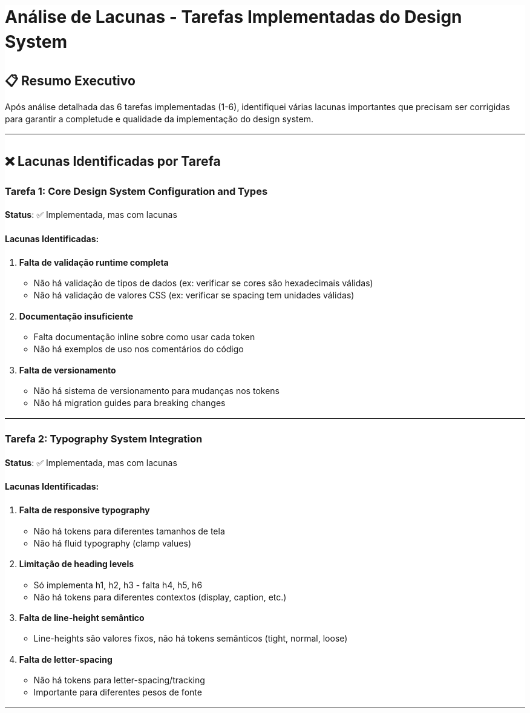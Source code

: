 # Análise de Lacunas - Tarefas Implementadas do Design System

## 📋 Resumo Executivo

Após análise detalhada das 6 tarefas implementadas (1-6), identifiquei várias lacunas importantes que precisam ser corrigidas para garantir a completude e qualidade da implementação do design system.

---

## ❌ Lacunas Identificadas por Tarefa

### **Tarefa 1: Core Design System Configuration and Types**
**Status**: ✅ Implementada, mas com lacunas

#### Lacunas Identificadas:
1. **Falta de validação runtime completa**
   - Não há validação de tipos de dados (ex: verificar se cores são hexadecimais válidas)
   - Não há validação de valores CSS (ex: verificar se spacing tem unidades válidas)

2. **Documentação insuficiente**
   - Falta documentação inline sobre como usar cada token
   - Não há exemplos de uso nos comentários do código

3. **Falta de versionamento**
   - Não há sistema de versionamento para mudanças nos tokens
   - Não há migration guides para breaking changes

---

### **Tarefa 2: Typography System Integration**
**Status**: ✅ Implementada, mas com lacunas

#### Lacunas Identificadas:
1. **Falta de responsive typography**
   - Não há tokens para diferentes tamanhos de tela
   - Não há fluid typography (clamp values)

2. **Limitação de heading levels**
   - Só implementa h1, h2, h3 - falta h4, h5, h6
   - Não há tokens para diferentes contextos (display, caption, etc.)

3. **Falta de line-height semântico**
   - Line-heights são valores fixos, não há tokens semânticos (tight, normal, loose)

4. **Falta de letter-spacing**
   - Não há tokens para letter-spacing/tracking
   - Importante para diferentes pesos de fonte

---
